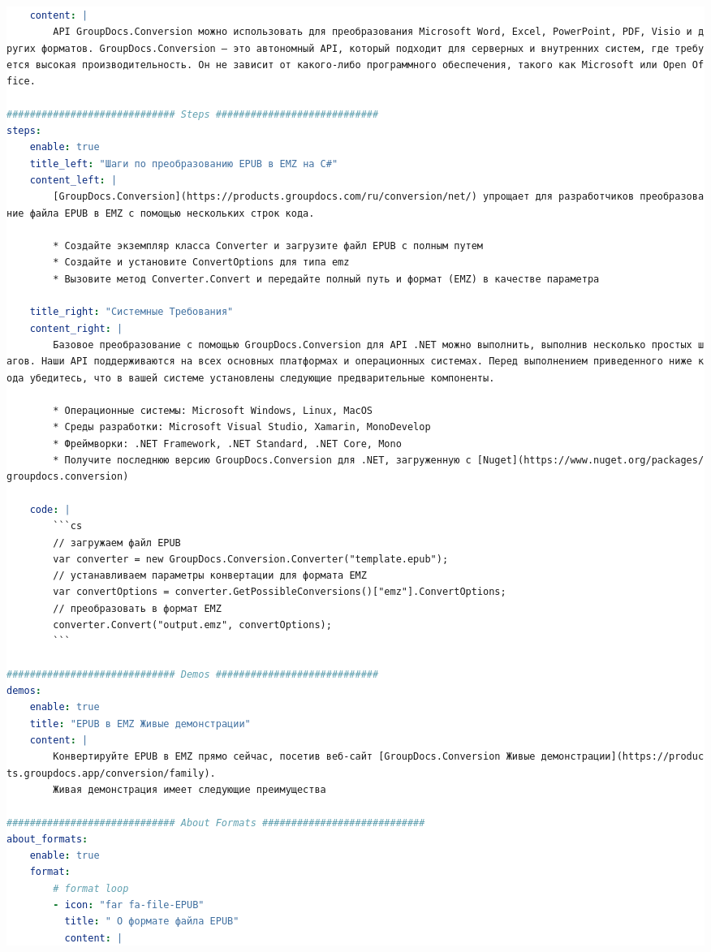 ```yaml
    content: |
        API GroupDocs.Conversion можно использовать для преобразования Microsoft Word, Excel, PowerPoint, PDF, Visio и других форматов. GroupDocs.Conversion — это автономный API, который подходит для серверных и внутренних систем, где требуется высокая производительность. Он не зависит от какого-либо программного обеспечения, такого как Microsoft или Open Office.

############################# Steps ############################
steps:
    enable: true
    title_left: "Шаги по преобразованию EPUB в EMZ на C#"
    content_left: |
        [GroupDocs.Conversion](https://products.groupdocs.com/ru/conversion/net/) упрощает для разработчиков преобразование файла EPUB в EMZ с помощью нескольких строк кода.

        * Создайте экземпляр класса Converter и загрузите файл EPUB с полным путем
        * Создайте и установите ConvertOptions для типа emz
        * Вызовите метод Converter.Convert и передайте полный путь и формат (EMZ) в качестве параметра
        
    title_right: "Системные Требования"
    content_right: |
        Базовое преобразование с помощью GroupDocs.Conversion для API .NET можно выполнить, выполнив несколько простых шагов. Наши API поддерживаются на всех основных платформах и операционных системах. Перед выполнением приведенного ниже кода убедитесь, что в вашей системе установлены следующие предварительные компоненты.

        * Операционные системы: Microsoft Windows, Linux, MacOS
        * Среды разработки: Microsoft Visual Studio, Xamarin, MonoDevelop
        * Фреймворки: .NET Framework, .NET Standard, .NET Core, Mono
        * Получите последнюю версию GroupDocs.Conversion для .NET, загруженную с [Nuget](https://www.nuget.org/packages/groupdocs.conversion)
        
    code: |
        ```cs
        // загружаем файл EPUB
        var converter = new GroupDocs.Conversion.Converter("template.epub");
        // устанавливаем параметры конвертации для формата EMZ
        var convertOptions = converter.GetPossibleConversions()["emz"].ConvertOptions;
        // преобразовать в формат EMZ
        converter.Convert("output.emz", convertOptions);
        ```
        
############################# Demos ############################
demos:
    enable: true
    title: "EPUB в EMZ Живые демонстрации"
    content: |
        Конвертируйте EPUB в EMZ прямо сейчас, посетив веб-сайт [GroupDocs.Conversion Живые демонстрации](https://products.groupdocs.app/conversion/family).
        Живая демонстрация имеет следующие преимущества
        
############################# About Formats ############################
about_formats:
    enable: true
    format:
        # format loop
        - icon: "far fa-file-EPUB"
          title: " О формате файла EPUB"
          content: |
```